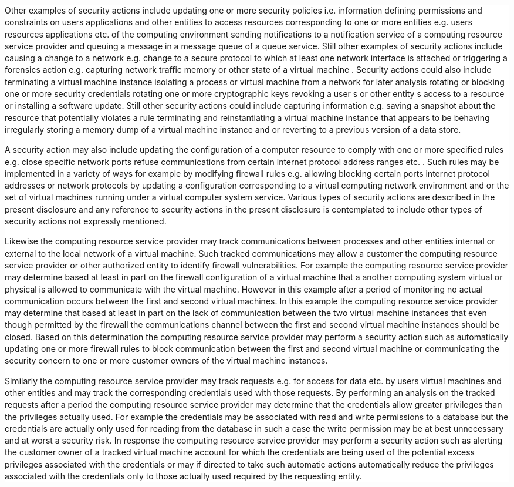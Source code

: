 Other examples of security actions include updating one or more security policies i.e. information defining permissions and constraints on users applications and other entities to access resources corresponding to one or more entities e.g. users resources applications etc. of the computing environment sending notifications to a notification service of a computing resource service provider and queuing a message in a message queue of a queue service. Still other examples of security actions include causing a change to a network e.g. change to a secure protocol to which at least one network interface is attached or triggering a forensics action e.g. capturing network traffic memory or other state of a virtual machine . Security actions could also include terminating a virtual machine instance isolating a process or virtual machine from a network for later analysis rotating or blocking one or more security credentials rotating one or more cryptographic keys revoking a user s or other entity s access to a resource or installing a software update. Still other security actions could include capturing information e.g. saving a snapshot about the resource that potentially violates a rule terminating and reinstantiating a virtual machine instance that appears to be behaving irregularly storing a memory dump of a virtual machine instance and or reverting to a previous version of a data store.

A security action may also include updating the configuration of a computer resource to comply with one or more specified rules e.g. close specific network ports refuse communications from certain internet protocol address ranges etc. . Such rules may be implemented in a variety of ways for example by modifying firewall rules e.g. allowing blocking certain ports internet protocol addresses or network protocols by updating a configuration corresponding to a virtual computing network environment and or the set of virtual machines running under a virtual computer system service. Various types of security actions are described in the present disclosure and any reference to security actions in the present disclosure is contemplated to include other types of security actions not expressly mentioned.

Likewise the computing resource service provider may track communications between processes and other entities internal or external to the local network of a virtual machine. Such tracked communications may allow a customer the computing resource service provider or other authorized entity to identify firewall vulnerabilities. For example the computing resource service provider may determine based at least in part on the firewall configuration of a virtual machine that a another computing system virtual or physical is allowed to communicate with the virtual machine. However in this example after a period of monitoring no actual communication occurs between the first and second virtual machines. In this example the computing resource service provider may determine that based at least in part on the lack of communication between the two virtual machine instances that even though permitted by the firewall the communications channel between the first and second virtual machine instances should be closed. Based on this determination the computing resource service provider may perform a security action such as automatically updating one or more firewall rules to block communication between the first and second virtual machine or communicating the security concern to one or more customer owners of the virtual machine instances.

Similarly the computing resource service provider may track requests e.g. for access for data etc. by users virtual machines and other entities and may track the corresponding credentials used with those requests. By performing an analysis on the tracked requests after a period the computing resource service provider may determine that the credentials allow greater privileges than the privileges actually used. For example the credentials may be associated with read and write permissions to a database but the credentials are actually only used for reading from the database in such a case the write permission may be at best unnecessary and at worst a security risk. In response the computing resource service provider may perform a security action such as alerting the customer owner of a tracked virtual machine account for which the credentials are being used of the potential excess privileges associated with the credentials or may if directed to take such automatic actions automatically reduce the privileges associated with the credentials only to those actually used required by the requesting entity.
